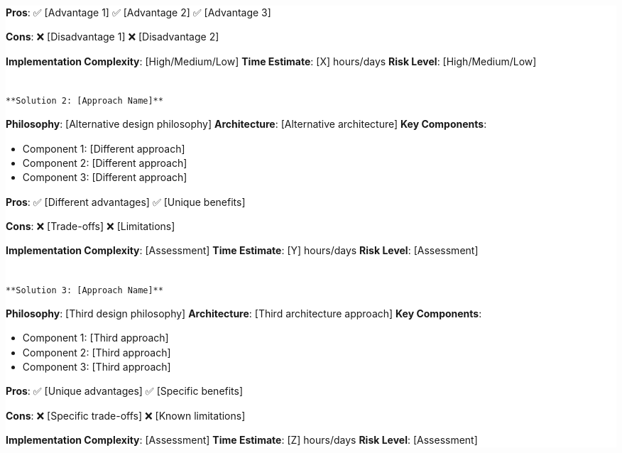 **Pros**:
✅ [Advantage 1]
✅ [Advantage 2]
✅ [Advantage 3]

**Cons**:
❌ [Disadvantage 1]
❌ [Disadvantage 2]

**Implementation Complexity**: [High/Medium/Low]
**Time Estimate**: [X] hours/days
**Risk Level**: [High/Medium/Low]
```

**Solution 2: [Approach Name]**
```
**Philosophy**: [Alternative design philosophy]
**Architecture**: [Alternative architecture]
**Key Components**:
- Component 1: [Different approach]
- Component 2: [Different approach]
- Component 3: [Different approach]

**Pros**:
✅ [Different advantages]
✅ [Unique benefits]

**Cons**:
❌ [Trade-offs]
❌ [Limitations]

**Implementation Complexity**: [Assessment]
**Time Estimate**: [Y] hours/days
**Risk Level**: [Assessment]
```

**Solution 3: [Approach Name]**
```
**Philosophy**: [Third design philosophy]
**Architecture**: [Third architecture approach]
**Key Components**:
- Component 1: [Third approach]
- Component 2: [Third approach]
- Component 3: [Third approach]

**Pros**:
✅ [Unique advantages]
✅ [Specific benefits]

**Cons**:
❌ [Specific trade-offs]
❌ [Known limitations]

**Implementation Complexity**: [Assessment]
**Time Estimate**: [Z] hours/days
**Risk Level**: [Assessment]
```
```
